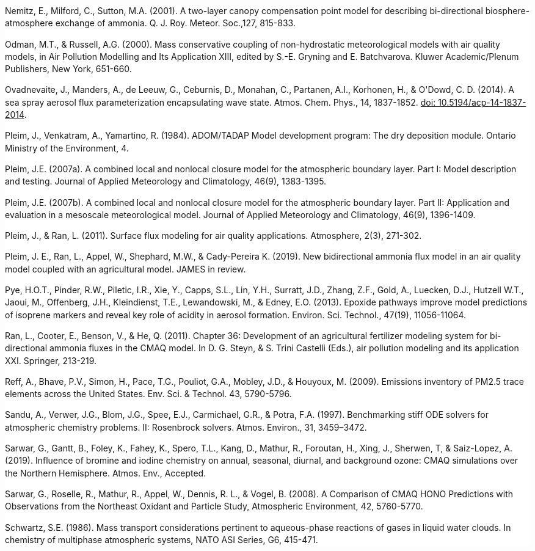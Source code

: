 Nemitz, E., Milford, C., Sutton, M.A. (2001). A two-layer canopy compensation point model for describing bi-directional biosphere-atmosphere exchange of ammonia. Q. J. Roy. Meteor. Soc.,127, 815-833.

Odman, M.T., & Russell, A.G. (2000). Mass conservative coupling of non-hydrostatic meteorological models with air quality models, in Air Pollution Modelling and Its Application XIII, edited by S.-E. Gryning and E. Batchvarova. Kluwer Academic/Plenum Publishers, New York, 651-660.

Ovadnevaite, J., Manders, A., de Leeuw, G., Ceburnis, D., Monahan, C., Partanen, A.I., Korhonen, H., & O'Dowd, C. D. (2014). A sea spray aerosol flux parameterization encapsulating wave state. Atmos. Chem. Phys., 14, 1837-1852.  [doi: 10.5194/acp-14-1837-2014](https://doi.org/10.5194/acp-14-1837-2014).

Pleim, J., Venkatram, A., Yamartino, R. (1984). ADOM/TADAP Model development program: The dry deposition module. Ontario Ministry of the Environment, 4.

Pleim, J.E. (2007a). A combined local and nonlocal closure model for the atmospheric boundary layer. Part I: Model description and testing. Journal of Applied Meteorology and Climatology, 46(9), 1383-1395.

Pleim, J.E. (2007b). A combined local and nonlocal closure model for the atmospheric boundary layer. Part II: Application and evaluation in a mesoscale meteorological model. Journal of Applied Meteorology and Climatology, 46(9), 1396-1409.

Pleim, J., & Ran, L. (2011). Surface flux modeling for air quality applications. Atmosphere, 2(3), 271-302.

Pleim, J. E., Ran, L., Appel, W., Shephard, M.W., & Cady-Pereira K. (2019). New bidirectional ammonia flux model in an air quality model coupled with an agricultural model. JAMES in review.

Pye, H.O.T., Pinder, R.W., Piletic, I.R., Xie, Y., Capps, S.L., Lin, Y.H., Surratt, J.D., Zhang, Z.F., Gold, A., Luecken, D.J., Hutzell W.T., Jaoui, M., Offenberg, J.H., Kleindienst, T.E., Lewandowski, M., & Edney, E.O. (2013). Epoxide pathways improve model predictions of isoprene markers and reveal key role of acidity in aerosol formation. Environ. Sci. Technol., 47(19), 11056-11064.

Ran, L., Cooter, E., Benson, V., & He, Q. (2011). Chapter 36: Development of an agricultural fertilizer modeling system for bi-directional ammonia fluxes in the CMAQ model. In D. G. Steyn, & S. Trini Castelli (Eds.), air pollution modeling and its application XXI. Springer, 213-219.

Reff, A., Bhave, P.V., Simon, H., Pace, T.G., Pouliot, G.A., Mobley, J.D., & Houyoux, M. (2009). Emissions inventory of PM2.5 trace elements across the United States. Env. Sci. & Technol. 43, 5790-5796.

Sandu, A., Verwer, J.G., Blom, J.G., Spee, E.J., Carmichael, G.R., & Potra, F.A. (1997). Benchmarking stiff ODE solvers for atmospheric chemistry problems. II: Rosenbrock solvers. Atmos. Environ., 31, 3459–3472.

Sarwar, G., Gantt, B., Foley, K., Fahey, K., Spero, T.L., Kang, D., Mathur, R., Foroutan, H., Xing, J., Sherwen, T, & Saiz-Lopez, A. (2019). Influence of bromine and iodine chemistry on annual, seasonal, diurnal, and background ozone: CMAQ simulations over the Northern Hemisphere. Atmos. Env., Accepted.

Sarwar, G., Roselle, R., Mathur, R., Appel, W., Dennis, R. L., & Vogel, B. (2008). A Comparison of CMAQ HONO Predictions with Observations from the Northeast Oxidant and Particle Study, Atmospheric Environment, 42, 5760-5770.

Schwartz, S.E. (1986). Mass transport considerations pertinent to aqueous-phase reactions of gases in liquid water clouds. In chemistry of multiphase atmospheric systems, NATO ASI Series, G6, 415-471.

